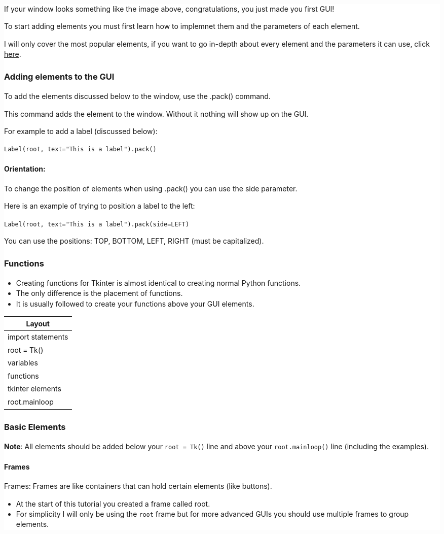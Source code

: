 If your window looks something like the image above, congratulations, you just made you first GUI!

To start adding elements you must first learn how to implemnet them and the parameters of each element.

I will only cover the most popular elements, if you want to go in-depth about every element and the parameters it can use, click [here](https://docs.python.org/3/library/tk.html).

### Adding elements to the GUI
To add the elements discussed below to the window, use the .pack() command.

This command adds the element to the window. Without it nothing will show up on the GUI.

For example to add a label (discussed below):

`Label(root, text="This is a label").pack()`

#### Orientation:
To change the position of elements when using .pack() you can use the side parameter.

Here is an example of trying to position a label to the left:

`Label(root, text="This is a label").pack(side=LEFT)`

You can use the positions: TOP, BOTTOM, LEFT, RIGHT (must be capitalized).

### Functions
- Creating functions for Tkinter is almost identical to creating normal Python functions.
- The only difference is the placement of functions. 
- It is usually followed to create your functions above your GUI elements.

| Layout |
| -------| 
| import statements |
| root = Tk() |
| variables |
| functions |
| tkinter elements |
| root.mainloop |

### Basic Elements
**Note**: All elements should be added below your `root = Tk()` line and above your `root.mainloop()` line (including the examples).

#### Frames 

Frames: Frames are like containers that can hold certain elements (like buttons).
- At the start of this tutorial you created a frame called root.
- For simplicity I will only be using the `root` frame but for more advanced GUIs you should use multiple frames to group elements.
